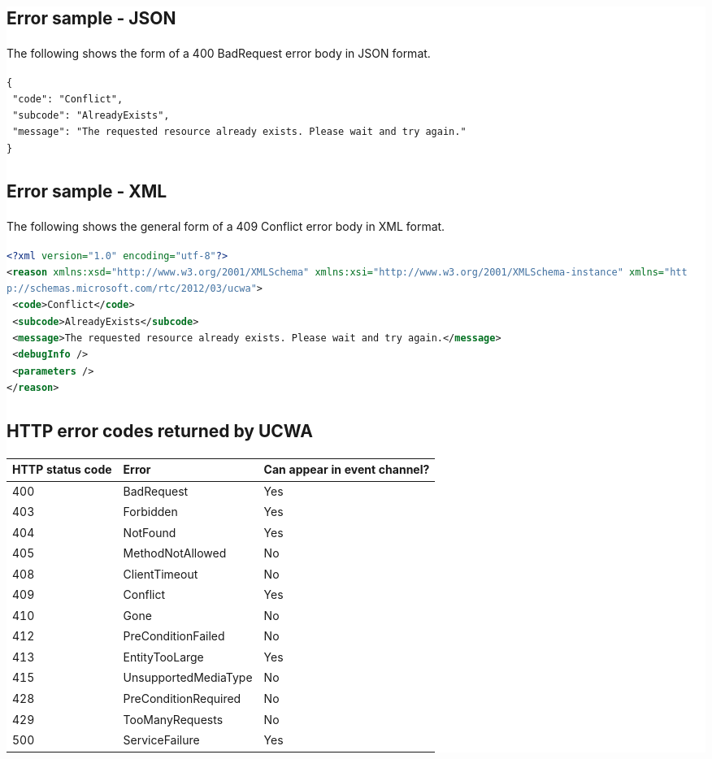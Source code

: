 
## Error sample - JSON
<a name="sectionSection4"> </a>


The following shows the form of a 400 BadRequest error body in JSON format.


```
{
 "code": "Conflict",
 "subcode": "AlreadyExists",
 "message": "The requested resource already exists. Please wait and try again."
}
```


## Error sample - XML
<a name="sectionSection5"> </a>


The following shows the general form of a 409 Conflict error body in XML format.


```XML
<?xml version="1.0" encoding="utf-8"?>
<reason xmlns:xsd="http://www.w3.org/2001/XMLSchema" xmlns:xsi="http://www.w3.org/2001/XMLSchema-instance" xmlns="http://schemas.microsoft.com/rtc/2012/03/ucwa">
 <code>Conflict</code>
 <subcode>AlreadyExists</subcode>
 <message>The requested resource already exists. Please wait and try again.</message>
 <debugInfo />
 <parameters />
</reason>
```


## HTTP error codes returned by UCWA
<a name="sectionSection6"> </a>






| <strong>HTTP status code</strong> | <strong>Error</strong> | <strong>Can appear in event channel?</strong> |
|:----------------------------------|:-----------------------|:----------------------------------------------|
| 400                               | BadRequest             | Yes                                           |
| 403                               | Forbidden              | Yes                                           |
| 404                               | NotFound               | Yes                                           |
| 405                               | MethodNotAllowed       | No                                            |
| 408                               | ClientTimeout          | No                                            |
| 409                               | Conflict               | Yes                                           |
| 410                               | Gone                   | No                                            |
| 412                               | PreConditionFailed     | No                                            |
| 413                               | EntityTooLarge         | Yes                                           |
| 415                               | UnsupportedMediaType   | No                                            |
| 428                               | PreConditionRequired   | No                                            |
| 429                               | TooManyRequests        | No                                            |
| 500                               | ServiceFailure         | Yes                                           |
